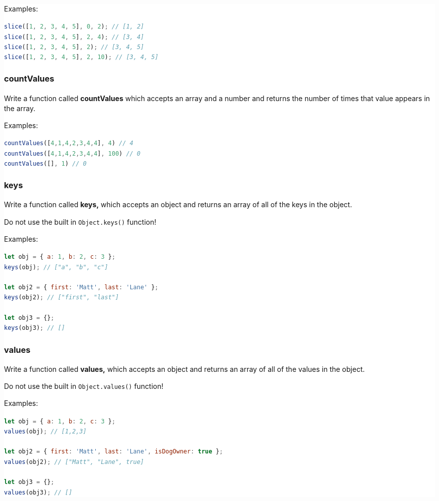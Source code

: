 Examples:

```js
slice([1, 2, 3, 4, 5], 0, 2); // [1, 2]
slice([1, 2, 3, 4, 5], 2, 4); // [3, 4]
slice([1, 2, 3, 4, 5], 2); // [3, 4, 5]
slice([1, 2, 3, 4, 5], 2, 10); // [3, 4, 5]
```

### countValues

Write a function called **countValues** which accepts an array and a number and returns the number of times that value appears in the array.

Examples:

```js
countValues([4,1,4,2,3,4,4], 4) // 4
countValues([4,1,4,2,3,4,4], 100) // 0
countValues([], 1) // 0
```

### keys

Write a function called **keys,** which accepts an object and returns an array of all of the keys in the object.

Do not use the built in `Object.keys()` function!

Examples:

```js
let obj = { a: 1, b: 2, c: 3 };
keys(obj); // ["a", "b", "c"]

let obj2 = { first: 'Matt', last: 'Lane' };
keys(obj2); // ["first", "last"]

let obj3 = {};
keys(obj3); // []
```

### values

Write a function called **values,** which accepts an object and returns an array of all of the values in the object.

Do not use the built in `Object.values()` function!

Examples:

```js
let obj = { a: 1, b: 2, c: 3 };
values(obj); // [1,2,3]

let obj2 = { first: 'Matt', last: 'Lane', isDogOwner: true };
values(obj2); // ["Matt", "Lane", true]

let obj3 = {};
values(obj3); // []
```
